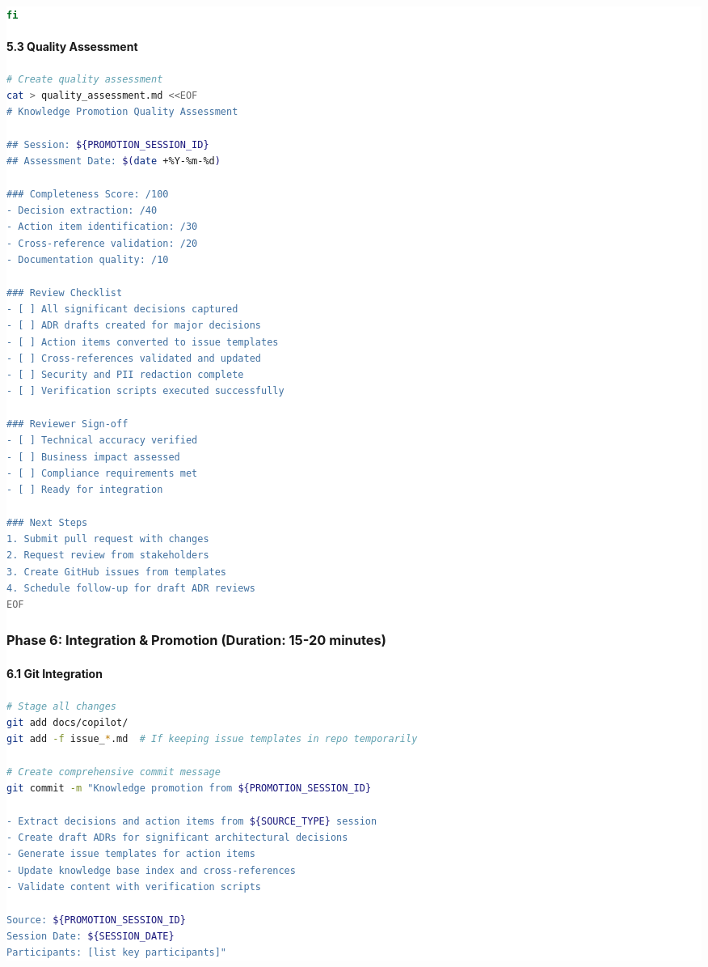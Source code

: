 ```bash
fi
```

#### 5.3 Quality Assessment
```bash
# Create quality assessment
cat > quality_assessment.md <<EOF
# Knowledge Promotion Quality Assessment

## Session: ${PROMOTION_SESSION_ID}
## Assessment Date: $(date +%Y-%m-%d)

### Completeness Score: /100
- Decision extraction: /40
- Action item identification: /30  
- Cross-reference validation: /20
- Documentation quality: /10

### Review Checklist
- [ ] All significant decisions captured
- [ ] ADR drafts created for major decisions
- [ ] Action items converted to issue templates
- [ ] Cross-references validated and updated
- [ ] Security and PII redaction complete
- [ ] Verification scripts executed successfully

### Reviewer Sign-off
- [ ] Technical accuracy verified
- [ ] Business impact assessed
- [ ] Compliance requirements met
- [ ] Ready for integration

### Next Steps
1. Submit pull request with changes
2. Request review from stakeholders  
3. Create GitHub issues from templates
4. Schedule follow-up for draft ADR reviews
EOF
```

### Phase 6: Integration & Promotion (Duration: 15-20 minutes)

#### 6.1 Git Integration
```bash
# Stage all changes
git add docs/copilot/
git add -f issue_*.md  # If keeping issue templates in repo temporarily

# Create comprehensive commit message
git commit -m "Knowledge promotion from ${PROMOTION_SESSION_ID}

- Extract decisions and action items from ${SOURCE_TYPE} session
- Create draft ADRs for significant architectural decisions  
- Generate issue templates for action items
- Update knowledge base index and cross-references
- Validate content with verification scripts

Source: ${PROMOTION_SESSION_ID}
Session Date: ${SESSION_DATE}
Participants: [list key participants]"
```
